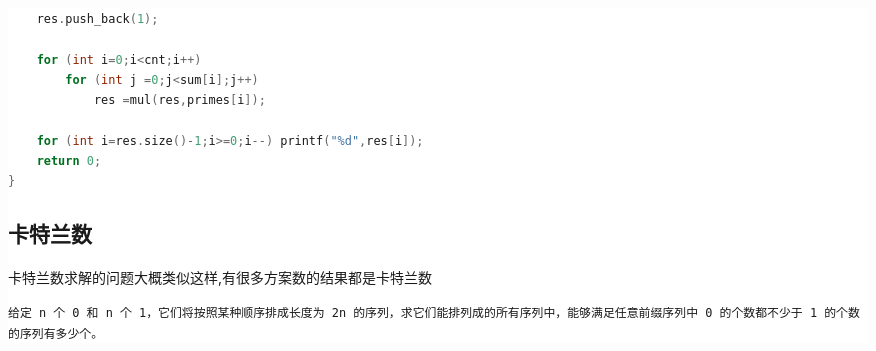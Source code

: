 ```cpp
    res.push_back(1);
    
    for (int i=0;i<cnt;i++)
        for (int j =0;j<sum[i];j++)
            res =mul(res,primes[i]);
    
    for (int i=res.size()-1;i>=0;i--) printf("%d",res[i]);
    return 0;
}
```

## 卡特兰数

卡特兰数求解的问题大概类似这样,有很多方案数的结果都是卡特兰数

```
给定 n 个 0 和 n 个 1，它们将按照某种顺序排成长度为 2n 的序列，求它们能排列成的所有序列中，能够满足任意前缀序列中 0 的个数都不少于 1 的个数的序列有多少个。
```
